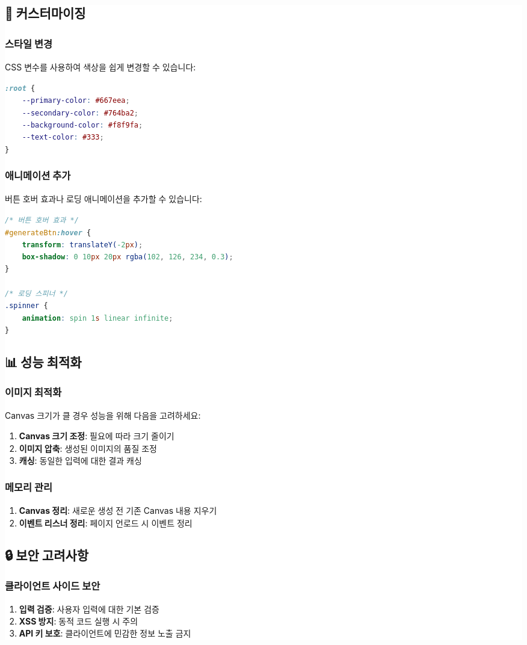 ## 🎨 커스터마이징

### 스타일 변경

CSS 변수를 사용하여 색상을 쉽게 변경할 수 있습니다:

```css
:root {
    --primary-color: #667eea;
    --secondary-color: #764ba2;
    --background-color: #f8f9fa;
    --text-color: #333;
}
```

### 애니메이션 추가

버튼 호버 효과나 로딩 애니메이션을 추가할 수 있습니다:

```css
/* 버튼 호버 효과 */
#generateBtn:hover {
    transform: translateY(-2px);
    box-shadow: 0 10px 20px rgba(102, 126, 234, 0.3);
}

/* 로딩 스피너 */
.spinner {
    animation: spin 1s linear infinite;
}
```

## 📊 성능 최적화

### 이미지 최적화

Canvas 크기가 클 경우 성능을 위해 다음을 고려하세요:

1. **Canvas 크기 조정**: 필요에 따라 크기 줄이기
2. **이미지 압축**: 생성된 이미지의 품질 조정
3. **캐싱**: 동일한 입력에 대한 결과 캐싱

### 메모리 관리

1. **Canvas 정리**: 새로운 생성 전 기존 Canvas 내용 지우기
2. **이벤트 리스너 정리**: 페이지 언로드 시 이벤트 정리

## 🔒 보안 고려사항

### 클라이언트 사이드 보안

1. **입력 검증**: 사용자 입력에 대한 기본 검증
2. **XSS 방지**: 동적 코드 실행 시 주의
3. **API 키 보호**: 클라이언트에 민감한 정보 노출 금지

